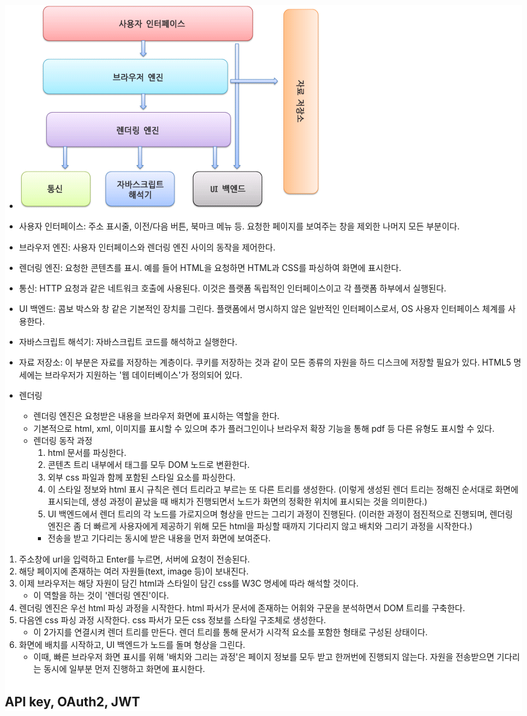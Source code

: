   - ![image](/images/web/browser.png)
  - 사용자 인터페이스: 주소 표시줄, 이전/다음 버튼, 북마크 메뉴 등. 요청한 페이지를 보여주는 창을 제외한 나머지 모든 부분이다.
  - 브라우저 엔진: 사용자 인터페이스와 렌더링 엔진 사이의 동작을 제어한다.
  - 렌더링 엔진: 요청한 콘텐츠를 표시. 예를 들어 HTML을 요청하면 HTML과 CSS를 파싱하여 화면에 표시한다.
  - 통신: HTTP 요청과 같은 네트워크 호출에 사용된다. 이것은 플랫폼 독립적인 인터페이스이고 각 플랫폼 하부에서 실행된다.
  - UI 백엔드: 콤보 박스와 창 같은 기본적인 장치를 그린다. 플랫폼에서 명시하지 않은 일반적인 인터페이스로서, OS 사용자 인터페이스 체계를 사용한다.
  - 자바스크립트 해석기: 자바스크립트 코드를 해석하고 실행한다.
  - 자료 저장소: 이 부분은 자료를 저장하는 계층이다. 쿠키를 저장하는 것과 같이 모든 종류의 자원을 하드 디스크에 저장할 필요가 있다. HTML5 명세에는 브라우저가 지원하는 '웹 데이터베이스'가 정의되어 있다.

- 렌더링
  - 렌더링 엔진은 요청받은 내용을 브라우저 화면에 표시하는 역할을 한다.
  - 기본적으로 html, xml, 이미지를 표시할 수 있으며 추가 플러그인이나 브라우저 확장 기능을 통해 pdf 등 다른 유형도 표시할 수 있다.
  - 렌더링 동작 과정
    1. html 문서를 파싱한다.
    2. 콘텐츠 트리 내부에서 태그를 모두 DOM 노드로 변환한다.
    3. 외부 css 파일과 함께 포함된 스타일 요소를 파싱한다.
    4. 이 스타일 정보와 html 표시 규칙은 렌더 트리라고 부르는 또 다른 트리를 생성한다. (이렇게 생성된 렌더 트리는 정해진 순서대로 화면에 표시되는데, 생성 과정이 끝났을 때 배치가 진행되면서 노드가 화면의 정확한 위치에 표시되는 것을 의미한다.)
    5. UI 백엔드에서 렌더 트리의 각 노드를 가로지으며 형상을 만드는 그리기 과정이 진행된다. (이러한 과정이 점진적으로 진행되며, 렌더링 엔진은 좀 더 빠르게 사용자에게 제공하기 위해 모든 html을 파싱할 때까지 기다리지 않고 배치와 그리기 과정을 시작한다.)
    - 전송을 받고 기다리는 동시에 받은 내용을 먼저 화면에 보여준다.

1. 주소창에 url을 입력하고 Enter를 누르면, 서버에 요청이 전송된다.
2. 해당 페이지에 존재하는 여러 자원들(text, image 등)이 보내진다.
3. 이제 브라우저는 해당 자원이 담긴 html과 스타일이 담긴 css를 W3C 명세에 따라 해석할 것이다.
   - 이 역할을 하는 것이 '렌더링 엔진'이다.
4. 렌더링 엔진은 우선 html 파싱 과정을 시작한다. html 파서가 문서에 존재하는 어휘와 구문을 분석하면서 DOM 트리를 구축한다.
5. 다음엔 css 파싱 과정 시작한다. css 파서가 모든 css 정보를 스타일 구조체로 생성한다.
   - 이 2가지를 연결시켜 렌더 트리를 만든다. 렌더 트리를 통해 문서가 시각적 요소를 포함한 형태로 구성된 상태이다.
6. 화면에 배치를 시작하고, UI 백엔드가 노드를 돌며 형상을 그린다.
   - 이때, 빠른 브라우저 화면 표시를 위해 '배치와 그리는 과정'은 페이지 정보를 모두 받고 한꺼번에 진행되지 않는다. 자원을 전송받으면 기다리는 동시에 일부분 먼저 진행하고 화면에 표시한다.

## API key, OAuth2, JWT
